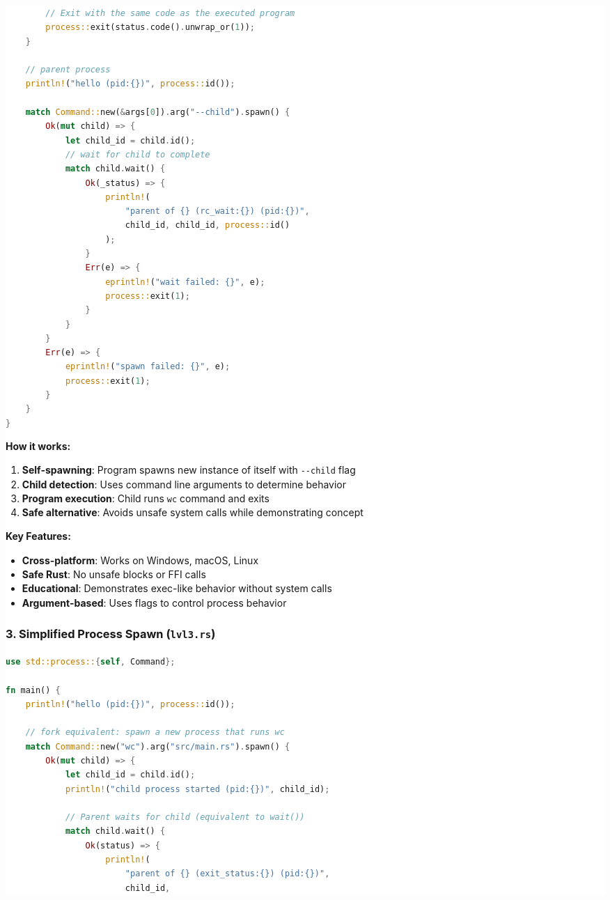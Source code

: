 ```rust
        // Exit with the same code as the executed program
        process::exit(status.code().unwrap_or(1));
    }

    // parent process
    println!("hello (pid:{})", process::id());

    match Command::new(&args[0]).arg("--child").spawn() {
        Ok(mut child) => {
            let child_id = child.id();
            // wait for child to complete
            match child.wait() {
                Ok(_status) => {
                    println!(
                        "parent of {} (rc_wait:{}) (pid:{})",
                        child_id, child_id, process::id()
                    );
                }
                Err(e) => {
                    eprintln!("wait failed: {}", e);
                    process::exit(1);
                }
            }
        }
        Err(e) => {
            eprintln!("spawn failed: {}", e);
            process::exit(1);
        }
    }
}
```

**How it works:**
1. **Self-spawning**: Program spawns new instance of itself with `--child` flag
2. **Child detection**: Uses command line arguments to determine behavior
3. **Program execution**: Child runs `wc` command and exits
4. **Safe alternative**: Avoids unsafe system calls while demonstrating concept

**Key Features:**
- **Cross-platform**: Works on Windows, macOS, Linux
- **Safe Rust**: No unsafe blocks or FFI calls
- **Educational**: Demonstrates exec-like behavior without system calls
- **Argument-based**: Uses flags to control process behavior

### 3. Simplified Process Spawn (`lvl3.rs`)

```rust
use std::process::{self, Command};

fn main() {
    println!("hello (pid:{})", process::id());

    // fork equivalent: spawn a new process that runs wc
    match Command::new("wc").arg("src/main.rs").spawn() {
        Ok(mut child) => {
            let child_id = child.id();
            println!("child process started (pid:{})", child_id);

            // Parent waits for child (equivalent to wait())
            match child.wait() {
                Ok(status) => {
                    println!(
                        "parent of {} (exit_status:{}) (pid:{})",
                        child_id,
```